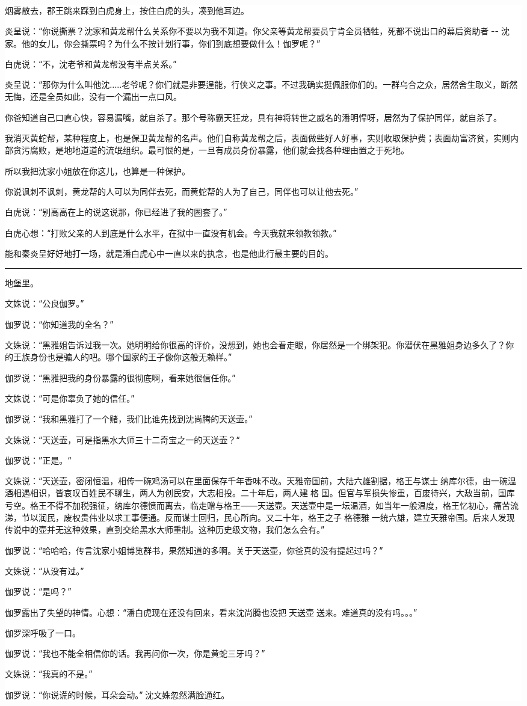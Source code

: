 烟雾散去，郡王跳来踩到白虎身上，按住白虎的头，凑到他耳边。

炎呈说：“你说撕票？沈家和黄龙帮什么关系你不要以为我不知道。你父亲等黄龙帮要员宁肯全员牺牲，死都不说出口的幕后资助者 -- 沈家。他的女儿，你会撕票吗？为什么不按计划行事，你们到底想要做什么！伽罗呢？”

白虎说：“不，沈老爷和黄龙帮没有半点关系。”

炎呈说：“那你为什么叫他沈…..老爷呢？你们就是非要逞能，行侠义之事。不过我确实挺佩服你们的。一群乌合之众，居然舍生取义，断然无悔，还是全员如此，没有一个漏出一点口风。

你爸知道自己口直心快，容易漏嘴，就自杀了。那个号称霸天狂龙，具有神将转世之威名的潘明悍呀，居然为了保护同伴，就自杀了。

我消灭黄蛇帮，某种程度上，也是保卫黄龙帮的名声。他们自称黄龙帮之后，表面做些好人好事，实则收取保护费；表面劫富济贫，实则内部贪污腐败，是地地道道的流氓组织。最可恨的是，一旦有成员身份暴露，他们就会找各种理由置之于死地。

所以我把沈家小姐放在你这儿，也算是一种保护。

你说讽刺不讽刺，黄龙帮的人可以为同伴去死，而黄蛇帮的人为了自己，同伴也可以让他去死。”

白虎说：“别高高在上的说这说那，你已经进了我的圈套了。”

白虎心想：“打败父亲的人到底是什么水平，在狱中一直没有机会。今天我就来领教领教。”

能和秦炎呈好好地打一场，就是潘白虎心中一直以来的执念，也是他此行最主要的目的。

---



地堡里。

文姝说：“公良伽罗。”

伽罗说：“你知道我的全名？”

文姝说：“黑雅姐告诉过我一次。她明明给你很高的评价，没想到，她也会看走眼，你居然是一个绑架犯。你潜伏在黑雅姐身边多久了？你的王族身份也是骗人的吧。哪个国家的王子像你这般无赖样。”

伽罗说：“黑雅把我的身份暴露的很彻底啊，看来她很信任你。”

文姝说：“可是你辜负了她的信任。”

伽罗说：“我和黑雅打了一个赌，我们比谁先找到沈尚腾的天送壶。”

文姝说：“天送壶，可是指黑水大师三十二奇宝之一的天送壶？“

伽罗说：”正是。“

文姝说：“天送壶，密闭恒温，相传一碗鸡汤可以在里面保存千年香味不改。天雅帝国前，大陆六雄割据，格王与谋士 纳库尔德，由一碗温酒相遇相识，皆哀叹百姓民不聊生，两人为创民安，大志相投。二十年后，两人建 格 国。但官与军损失惨重，百废待兴，大敌当前，国库亏空。格王不得不加税强征，纳库尔德愤而离去，临走赠与格王——天送壶。天送壶中是一坛温酒，如当年一般温度，格王忆初心，痛苦流涕，节以润民，废权贵伟业以求工事便通。反而谋士回归，民心所向。又二十年，格王之子 格德雅 一统六雄，建立天雅帝国。后来人发现传说中的壶并无这种效果，直到交给黑水大师重制。这种历史级文物，我们怎么会有。”

伽罗说：“哈哈哈，传言沈家小姐博览群书，果然知道的多啊。关于天送壶，你爸真的没有提起过吗？”

文姝说：“从没有过。”

伽罗说：“是吗？”

伽罗露出了失望的神情。心想：“潘白虎现在还没有回来，看来沈尚腾也没把 天送壶 送来。难道真的没有吗。。。”

伽罗深呼吸了一口。

伽罗说：“我也不能全相信你的话。我再问你一次，你是黄蛇三牙吗？”

文姝说：“我真的不是。”

伽罗说：“你说谎的时候，耳朵会动。” 沈文姝忽然满脸通红。
